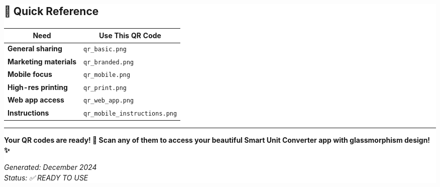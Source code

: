 
## 🎯 **Quick Reference**

| Need | Use This QR Code |
|------|------------------|
| **General sharing** | `qr_basic.png` |
| **Marketing materials** | `qr_branded.png` |
| **Mobile focus** | `qr_mobile.png` |
| **High-res printing** | `qr_print.png` |
| **Web app access** | `qr_web_app.png` |
| **Instructions** | `qr_mobile_instructions.png` |

---

**Your QR codes are ready! 🎉 Scan any of them to access your beautiful Smart Unit Converter app with glassmorphism design! ✨**

*Generated: December 2024*  
*Status: ✅ READY TO USE*
